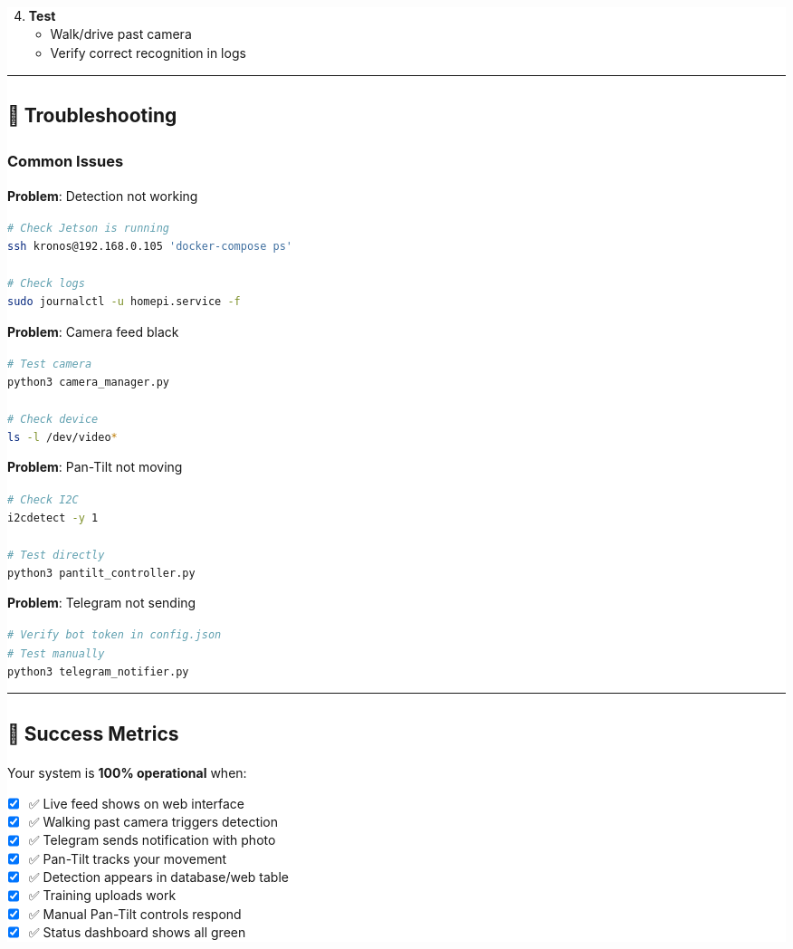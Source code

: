 4. **Test**
   - Walk/drive past camera
   - Verify correct recognition in logs

---

## 🐛 Troubleshooting

### Common Issues

**Problem**: Detection not working
```bash
# Check Jetson is running
ssh kronos@192.168.0.105 'docker-compose ps'

# Check logs
sudo journalctl -u homepi.service -f
```

**Problem**: Camera feed black
```bash
# Test camera
python3 camera_manager.py

# Check device
ls -l /dev/video*
```

**Problem**: Pan-Tilt not moving
```bash
# Check I2C
i2cdetect -y 1

# Test directly
python3 pantilt_controller.py
```

**Problem**: Telegram not sending
```bash
# Verify bot token in config.json
# Test manually
python3 telegram_notifier.py
```

---

## 🎉 Success Metrics

Your system is **100% operational** when:

- [x] ✅ Live feed shows on web interface
- [x] ✅ Walking past camera triggers detection
- [x] ✅ Telegram sends notification with photo
- [x] ✅ Pan-Tilt tracks your movement
- [x] ✅ Detection appears in database/web table
- [x] ✅ Training uploads work
- [x] ✅ Manual Pan-Tilt controls respond
- [x] ✅ Status dashboard shows all green
